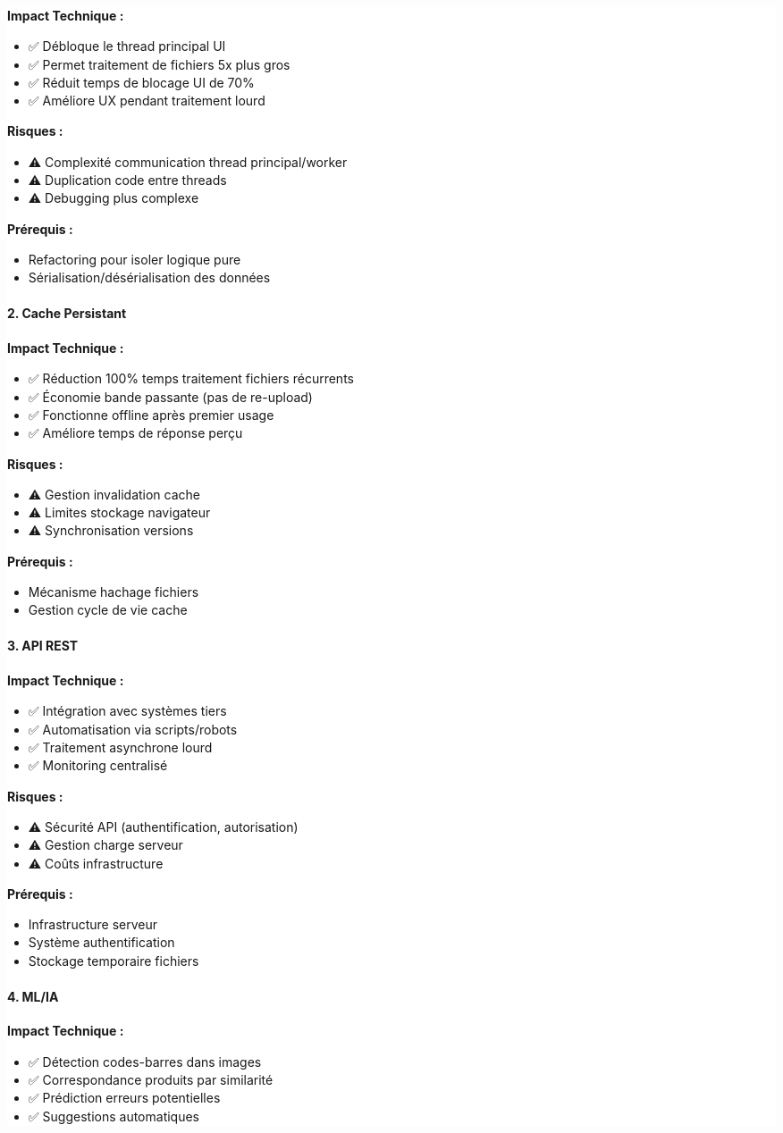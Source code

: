 **Impact Technique :**
- ✅ Débloque le thread principal UI
- ✅ Permet traitement de fichiers 5x plus gros
- ✅ Réduit temps de blocage UI de 70%
- ✅ Améliore UX pendant traitement lourd

**Risques :**
- ⚠️ Complexité communication thread principal/worker
- ⚠️ Duplication code entre threads
- ⚠️ Debugging plus complexe

**Prérequis :**
- Refactoring pour isoler logique pure
- Sérialisation/désérialisation des données

#### 2. Cache Persistant

**Impact Technique :**
- ✅ Réduction 100% temps traitement fichiers récurrents
- ✅ Économie bande passante (pas de re-upload)
- ✅ Fonctionne offline après premier usage
- ✅ Améliore temps de réponse perçu

**Risques :**
- ⚠️ Gestion invalidation cache
- ⚠️ Limites stockage navigateur
- ⚠️ Synchronisation versions

**Prérequis :**
- Mécanisme hachage fichiers
- Gestion cycle de vie cache

#### 3. API REST

**Impact Technique :**
- ✅ Intégration avec systèmes tiers
- ✅ Automatisation via scripts/robots
- ✅ Traitement asynchrone lourd
- ✅ Monitoring centralisé

**Risques :**
- ⚠️ Sécurité API (authentification, autorisation)
- ⚠️ Gestion charge serveur
- ⚠️ Coûts infrastructure

**Prérequis :**
- Infrastructure serveur
- Système authentification
- Stockage temporaire fichiers

#### 4. ML/IA

**Impact Technique :**
- ✅ Détection codes-barres dans images
- ✅ Correspondance produits par similarité
- ✅ Prédiction erreurs potentielles
- ✅ Suggestions automatiques
